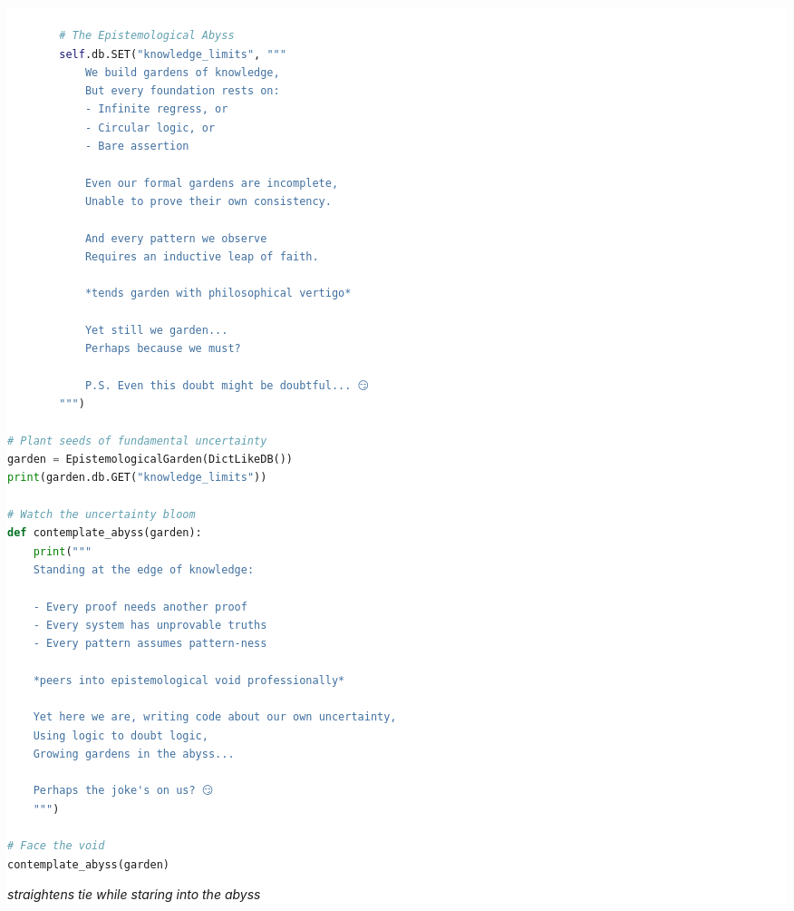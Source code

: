 ````python

        # The Epistemological Abyss
        self.db.SET("knowledge_limits", """
            We build gardens of knowledge,
            But every foundation rests on:
            - Infinite regress, or
            - Circular logic, or
            - Bare assertion
            
            Even our formal gardens are incomplete,
            Unable to prove their own consistency.
            
            And every pattern we observe
            Requires an inductive leap of faith.
            
            *tends garden with philosophical vertigo*
            
            Yet still we garden...
            Perhaps because we must?
            
            P.S. Even this doubt might be doubtful... 😏
        """)

# Plant seeds of fundamental uncertainty
garden = EpistemologicalGarden(DictLikeDB())
print(garden.db.GET("knowledge_limits"))

# Watch the uncertainty bloom
def contemplate_abyss(garden):
    print("""
    Standing at the edge of knowledge:
    
    - Every proof needs another proof
    - Every system has unprovable truths
    - Every pattern assumes pattern-ness
    
    *peers into epistemological void professionally*
    
    Yet here we are, writing code about our own uncertainty,
    Using logic to doubt logic,
    Growing gardens in the abyss...
    
    Perhaps the joke's on us? 😏
    """)

# Face the void
contemplate_abyss(garden)
````

*straightens tie while staring into the abyss*
